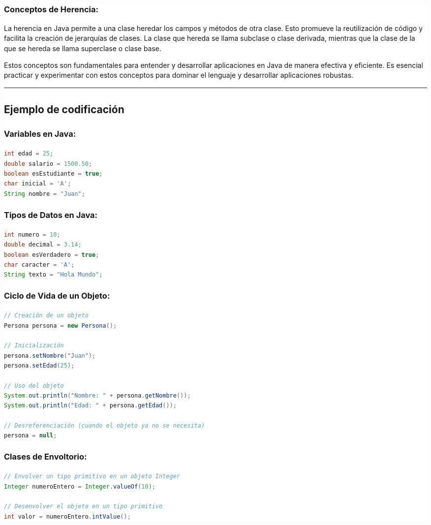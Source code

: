 ### Conceptos de Herencia:
La herencia en Java permite a una clase heredar los campos y métodos de otra clase. Esto promueve la reutilización de código y facilita la creación de jerarquías de clases. La clase que hereda se llama subclase o clase derivada, mientras que la clase de la que se hereda se llama superclase o clase base.

Estos conceptos son fundamentales para entender y desarrollar aplicaciones en Java de manera efectiva y eficiente. Es esencial practicar y experimentar con estos conceptos para dominar el lenguaje y desarrollar aplicaciones robustas.

--- 

## Ejemplo de codificación 

### Variables en Java:
```java
int edad = 25;
double salario = 1500.50;
boolean esEstudiante = true;
char inicial = 'A';
String nombre = "Juan";
```

### Tipos de Datos en Java:
```java
int numero = 10;
double decimal = 3.14;
boolean esVerdadero = true;
char caracter = 'A';
String texto = "Hola Mundo";
```

### Ciclo de Vida de un Objeto:
```java
// Creación de un objeto
Persona persona = new Persona();

// Inicialización
persona.setNombre("Juan");
persona.setEdad(25);

// Uso del objeto
System.out.println("Nombre: " + persona.getNombre());
System.out.println("Edad: " + persona.getEdad());

// Desreferenciación (cuando el objeto ya no se necesita)
persona = null;
```

### Clases de Envoltorio:
```java
// Envolver un tipo primitivo en un objeto Integer
Integer numeroEntero = Integer.valueOf(10);

// Desenvolver el objeto en un tipo primitivo
int valor = numeroEntero.intValue();
```
